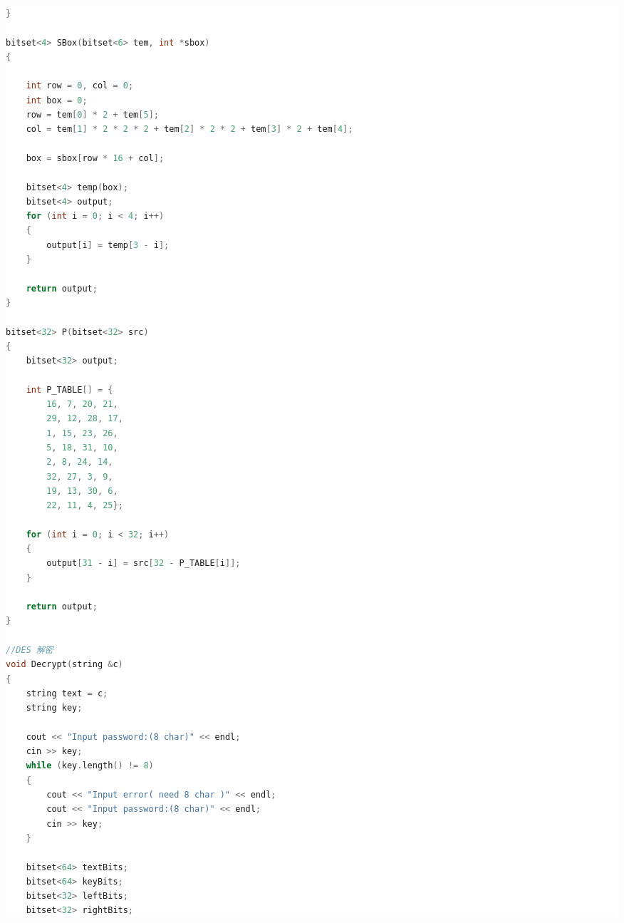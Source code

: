 ```c++
}

bitset<4> SBox(bitset<6> tem, int *sbox)
{

	int row = 0, col = 0;
	int box = 0;
	row = tem[0] * 2 + tem[5];
	col = tem[1] * 2 * 2 * 2 + tem[2] * 2 * 2 + tem[3] * 2 + tem[4];

	box = sbox[row * 16 + col];

	bitset<4> temp(box);
	bitset<4> output;
	for (int i = 0; i < 4; i++)
	{
		output[i] = temp[3 - i];
	}

	return output;
}

bitset<32> P(bitset<32> src)
{
	bitset<32> output;

	int P_TABLE[] = {
		16, 7, 20, 21,
		29, 12, 28, 17,
		1, 15, 23, 26,
		5, 18, 31, 10,
		2, 8, 24, 14,
		32, 27, 3, 9,
		19, 13, 30, 6,
		22, 11, 4, 25};

	for (int i = 0; i < 32; i++)
	{
		output[31 - i] = src[32 - P_TABLE[i]];
	}

	return output;
}

//DES 解密
void Decrypt(string &c)
{
	string text = c;
	string key;

	cout << "Input password:(8 char)" << endl;
	cin >> key;
	while (key.length() != 8)
	{
		cout << "Input error( need 8 char )" << endl;
		cout << "Input password:(8 char)" << endl;
		cin >> key;
	}

	bitset<64> textBits;
	bitset<64> keyBits;
	bitset<32> leftBits;
	bitset<32> rightBits;
```